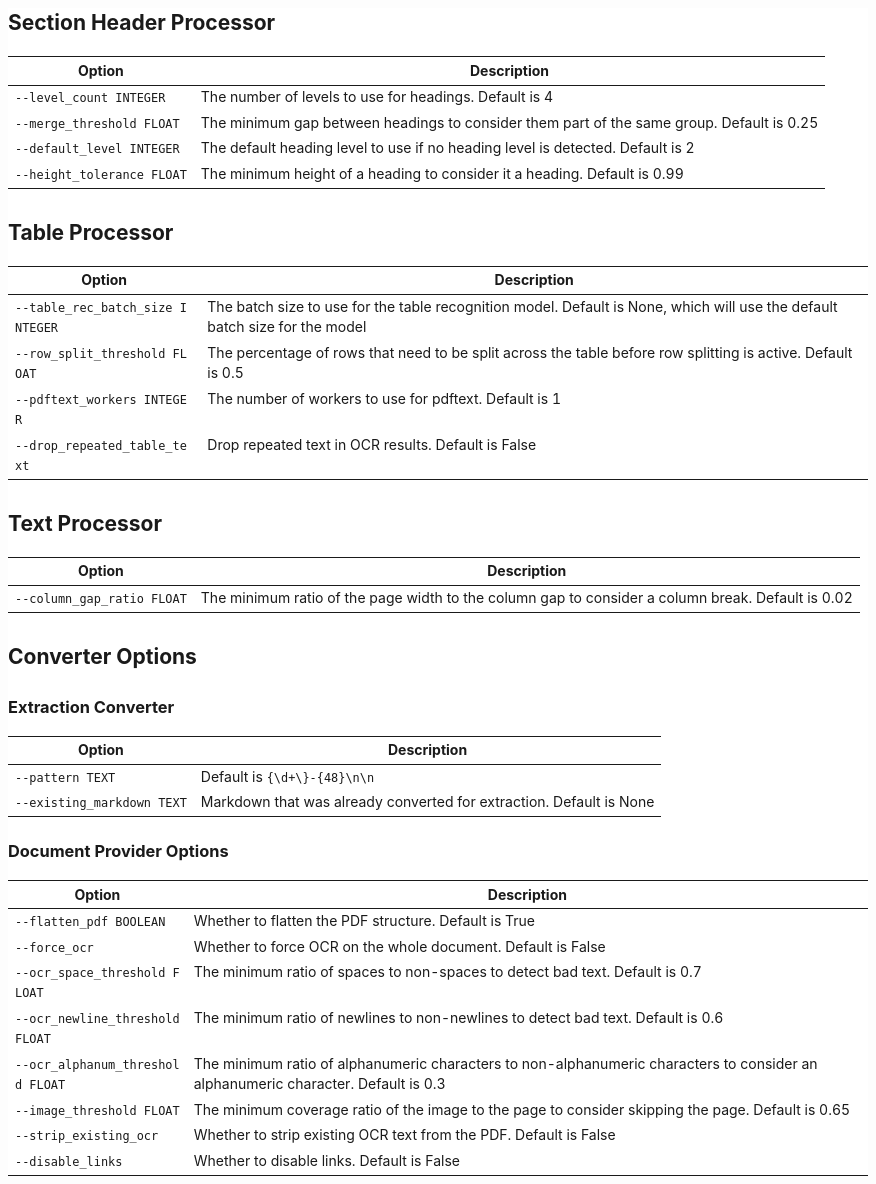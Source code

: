 ## Section Header Processor
| Option | Description |
|--------|-------------|
| `--level_count INTEGER` | The number of levels to use for headings. Default is 4 |
| `--merge_threshold FLOAT` | The minimum gap between headings to consider them part of the same group. Default is 0.25 |
| `--default_level INTEGER` | The default heading level to use if no heading level is detected. Default is 2 |
| `--height_tolerance FLOAT` | The minimum height of a heading to consider it a heading. Default is 0.99 |

## Table Processor
| Option | Description |
|--------|-------------|
| `--table_rec_batch_size INTEGER` | The batch size to use for the table recognition model. Default is None, which will use the default batch size for the model |
| `--row_split_threshold FLOAT` | The percentage of rows that need to be split across the table before row splitting is active. Default is 0.5 |
| `--pdftext_workers INTEGER` | The number of workers to use for pdftext. Default is 1 |
| `--drop_repeated_table_text` | Drop repeated text in OCR results. Default is False |

## Text Processor
| Option | Description |
|--------|-------------|
| `--column_gap_ratio FLOAT` | The minimum ratio of the page width to the column gap to consider a column break. Default is 0.02 |

## Converter Options

### Extraction Converter
| Option | Description |
|--------|-------------|
| `--pattern TEXT` | Default is `{\d+\}-{48}\n\n` |
| `--existing_markdown TEXT` | Markdown that was already converted for extraction. Default is None |

### Document Provider Options
| Option | Description |
|--------|-------------|
| `--flatten_pdf BOOLEAN` | Whether to flatten the PDF structure. Default is True |
| `--force_ocr` | Whether to force OCR on the whole document. Default is False |
| `--ocr_space_threshold FLOAT` | The minimum ratio of spaces to non-spaces to detect bad text. Default is 0.7 |
| `--ocr_newline_threshold FLOAT` | The minimum ratio of newlines to non-newlines to detect bad text. Default is 0.6 |
| `--ocr_alphanum_threshold FLOAT` | The minimum ratio of alphanumeric characters to non-alphanumeric characters to consider an alphanumeric character. Default is 0.3 |
| `--image_threshold FLOAT` | The minimum coverage ratio of the image to the page to consider skipping the page. Default is 0.65 |
| `--strip_existing_ocr` | Whether to strip existing OCR text from the PDF. Default is False |
| `--disable_links` | Whether to disable links. Default is False |

